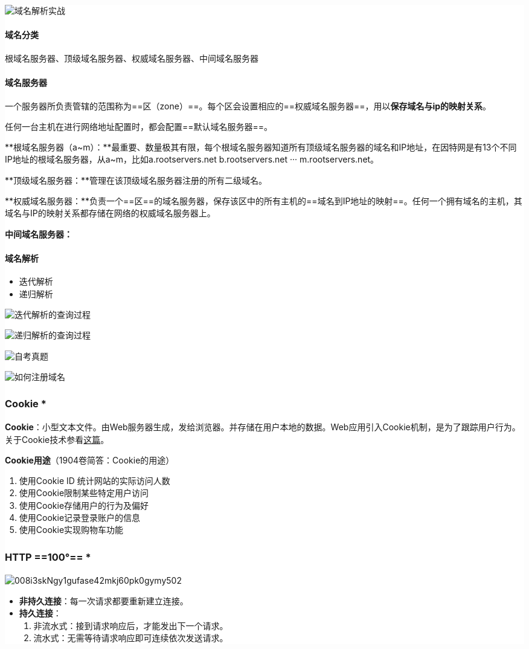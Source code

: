 ![域名解析实战](https://cdn.jsdelivr.net/gh/zhengzhenning/imageBeds@main/images/008i3skNgy1grgrbjmff6j315u09qtfn.jpg)

#### 域名分类 

根域名服务器、顶级域名服务器、权威域名服务器、中间域名服务器

#### **域名服务器**

一个服务器所负责管辖的范围称为==区（zone）==。每个区会设置相应的==权威域名服务器==，用以**保存域名与ip的映射关系**。

任何一台主机在进行网络地址配置时，都会配置==默认域名服务器==。

**根域名服务器（a~m）：**最重要、数量极其有限，每个根域名服务器知道所有顶级域名服务器的域名和IP地址，在因特网是有13个不同IP地址的根域名服务器，从a~m，比如a.rootservers.net b.rootservers.net ··· m.rootservers.net。 

**顶级域名服务器：**管理在该顶级域名服务器注册的所有二级域名。

**权威域名服务器：**负责一个==区==的域名服务器，保存该区中的所有主机的==域名到IP地址的映射==。任何一个拥有域名的主机，其域名与IP的映射关系都存储在网络的权威域名服务器上。

**中间域名服务器：**

#### 域名解析

- 迭代解析
- 递归解析

![迭代解析的查询过程](https://cdn.jsdelivr.net/gh/zhengzhenning/imageBeds@main/images/008i3skNgy1gufb44qvncj61i10u0dst02.jpg)

![递归解析的查询过程](https://cdn.jsdelivr.net/gh/zhengzhenning/imageBeds@main/images/008i3skNgy1gufb4rdmykj61gz0u0gx602.jpg)

![自考真题](https://cdn.jsdelivr.net/gh/zhengzhenning/imageBeds@main/images/008i3skNgy1guwos7n45rj61ks0q2gqy02.jpg)

![如何注册域名](https://cdn.jsdelivr.net/gh/zhengzhenning/imageBeds@main/images/008i3skNgy1gv17t60rhlj616m0luagk02.jpg)

### Cookie  *

**Cookie**：小型文本文件。由Web服务器生成，发给浏览器。并存储在用户本地的数据。Web应用引入Cookie机制，是为了跟踪用户行为。关于Cookie技术参看[这篇](https://blog.csdn.net/u010084228/article/details/78269345)。

**Cookie用途**（1904卷简答：Cookie的用途）

1. 使用Cookie ID 统计网站的实际访问人数
2. 使用Cookie限制某些特定用户访问
3. 使用Cookie存储用户的行为及偏好
4. 使用Cookie记录登录账户的信息
5. 使用Cookie实现购物车功能

### HTTP   ==100°== *

![008i3skNgy1gufase42mkj60pk0gymy502](https://cdn.jsdelivr.net/gh/zhengzhenning/imageBeds@main/images/008i3skNgy1gufase42mkj60pk0gymy502.jpg)

- **非持久连接**：每一次请求都要重新建立连接。
- **持久连接**：
  1. 非流水式：接到请求响应后，才能发出下一个请求。
  2. 流水式：无需等待请求响应即可连续依次发送请求。
